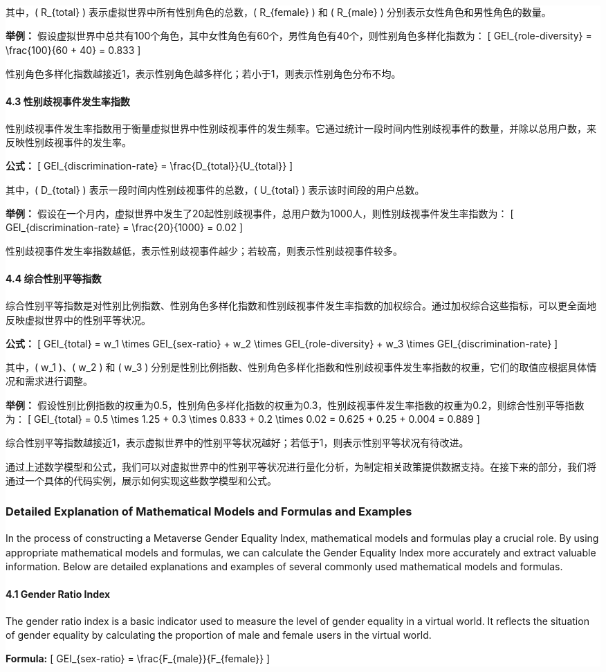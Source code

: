其中，\( R_{total} \) 表示虚拟世界中所有性别角色的总数，\( R_{female} \) 和 \( R_{male} \) 分别表示女性角色和男性角色的数量。

**举例：**
假设虚拟世界中总共有100个角色，其中女性角色有60个，男性角色有40个，则性别角色多样化指数为：
\[ GEI_{role-diversity} = \frac{100}{60 + 40} = 0.833 \]

性别角色多样化指数越接近1，表示性别角色越多样化；若小于1，则表示性别角色分布不均。

#### 4.3 性别歧视事件发生率指数

性别歧视事件发生率指数用于衡量虚拟世界中性别歧视事件的发生频率。它通过统计一段时间内性别歧视事件的数量，并除以总用户数，来反映性别歧视事件的发生率。

**公式：**
\[ GEI_{discrimination-rate} = \frac{D_{total}}{U_{total}} \]

其中，\( D_{total} \) 表示一段时间内性别歧视事件的总数，\( U_{total} \) 表示该时间段的用户总数。

**举例：**
假设在一个月内，虚拟世界中发生了20起性别歧视事件，总用户数为1000人，则性别歧视事件发生率指数为：
\[ GEI_{discrimination-rate} = \frac{20}{1000} = 0.02 \]

性别歧视事件发生率指数越低，表示性别歧视事件越少；若较高，则表示性别歧视事件较多。

#### 4.4 综合性别平等指数

综合性别平等指数是对性别比例指数、性别角色多样化指数和性别歧视事件发生率指数的加权综合。通过加权综合这些指标，可以更全面地反映虚拟世界中的性别平等状况。

**公式：**
\[ GEI_{total} = w_1 \times GEI_{sex-ratio} + w_2 \times GEI_{role-diversity} + w_3 \times GEI_{discrimination-rate} \]

其中，\( w_1 \)、\( w_2 \) 和 \( w_3 \) 分别是性别比例指数、性别角色多样化指数和性别歧视事件发生率指数的权重，它们的取值应根据具体情况和需求进行调整。

**举例：**
假设性别比例指数的权重为0.5，性别角色多样化指数的权重为0.3，性别歧视事件发生率指数的权重为0.2，则综合性别平等指数为：
\[ GEI_{total} = 0.5 \times 1.25 + 0.3 \times 0.833 + 0.2 \times 0.02 = 0.625 + 0.25 + 0.004 = 0.889 \]

综合性别平等指数越接近1，表示虚拟世界中的性别平等状况越好；若低于1，则表示性别平等状况有待改进。

通过上述数学模型和公式，我们可以对虚拟世界中的性别平等状况进行量化分析，为制定相关政策提供数据支持。在接下来的部分，我们将通过一个具体的代码实例，展示如何实现这些数学模型和公式。

### Detailed Explanation of Mathematical Models and Formulas and Examples

In the process of constructing a Metaverse Gender Equality Index, mathematical models and formulas play a crucial role. By using appropriate mathematical models and formulas, we can calculate the Gender Equality Index more accurately and extract valuable information. Below are detailed explanations and examples of several commonly used mathematical models and formulas.

#### 4.1 Gender Ratio Index

The gender ratio index is a basic indicator used to measure the level of gender equality in a virtual world. It reflects the situation of gender equality by calculating the proportion of male and female users in the virtual world.

**Formula:**
\[ GEI_{sex-ratio} = \frac{F_{male}}{F_{female}} \]
